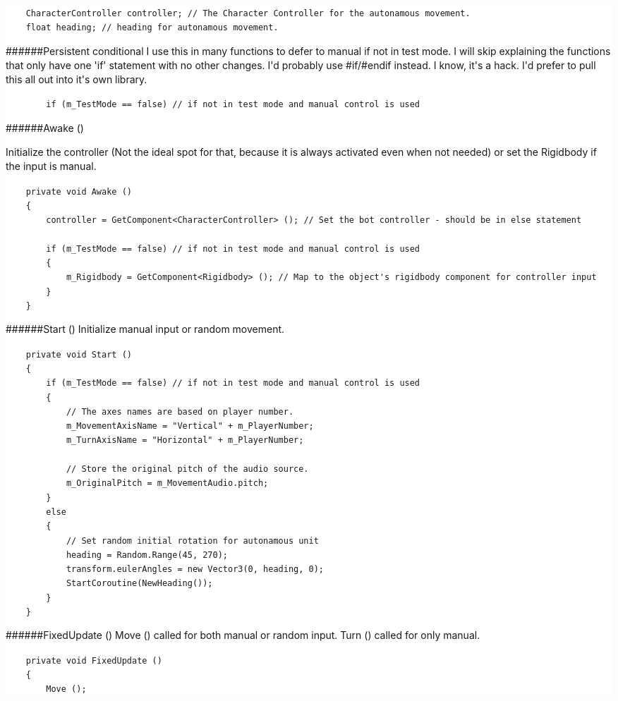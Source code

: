 		CharacterController controller; // The Character Controller for the autonamous movement.
		float heading; // heading for autonamous movement.

######Persistent conditional
I use this in many functions to defer to manual if not in test mode. I will skip explaining the functions that only have one 'if' statement with no other changes. I'd probably use #if/#endif instead. I know, it's a hack. I'd prefer to pull this all out into it's own library.

			if (m_TestMode == false) // if not in test mode and manual control is used

######Awake ()

Initialize the controller (Not the ideal spot for that, because it is always activated even when not needed) or set the Rigidbody if the input is manual.

		private void Awake ()
		{
			controller = GetComponent<CharacterController> (); // Set the bot controller - should be in else statement

			if (m_TestMode == false) // if not in test mode and manual control is used
			{
				m_Rigidbody = GetComponent<Rigidbody> (); // Map to the object's rigidbody component for controller input
			} 
		}

######Start ()
Initialize manual input or random movement.

		private void Start ()
		{
			if (m_TestMode == false) // if not in test mode and manual control is used 
			{			
				// The axes names are based on player number.
				m_MovementAxisName = "Vertical" + m_PlayerNumber;
				m_TurnAxisName = "Horizontal" + m_PlayerNumber;

				// Store the original pitch of the audio source.
				m_OriginalPitch = m_MovementAudio.pitch;
			}
			else
			{
				// Set random initial rotation for autonamous unit
				heading = Random.Range(45, 270); 
				transform.eulerAngles = new Vector3(0, heading, 0);
				StartCoroutine(NewHeading());
			}
		}

######FixedUpdate ()
Move () called for both manual or random input. Turn () called for only manual.

		private void FixedUpdate () 
		{
			Move ();
